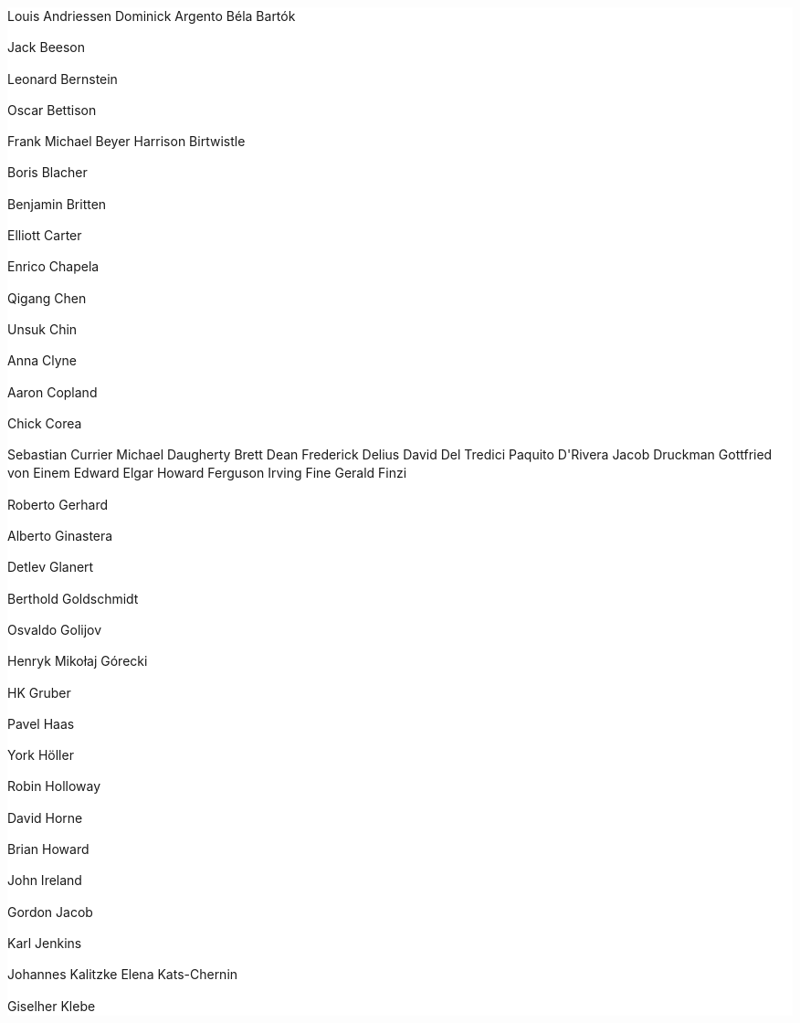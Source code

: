 Louis Andriessen Dominick Argento Béla Bartók

Jack Beeson

Leonard Bernstein

Oscar Bettison

Frank Michael Beyer Harrison Birtwistle

Boris Blacher

Benjamin Britten

Elliott Carter

Enrico Chapela

Qigang Chen

Unsuk Chin

Anna Clyne

Aaron Copland

Chick Corea

Sebastian Currier Michael Daugherty Brett Dean Frederick Delius David Del Tredici Paquito D'Rivera Jacob Druckman Gottfried von Einem Edward Elgar Howard Ferguson Irving Fine Gerald Finzi

Roberto Gerhard

Alberto Ginastera

Detlev Glanert

Berthold Goldschmidt

Osvaldo Golijov

Henryk Mikołaj Górecki

HK Gruber

Pavel Haas

York Höller

Robin Holloway

David Horne

Brian Howard

John Ireland

Gordon Jacob

Karl Jenkins

Johannes Kalitzke Elena Kats-Chernin

Giselher Klebe
